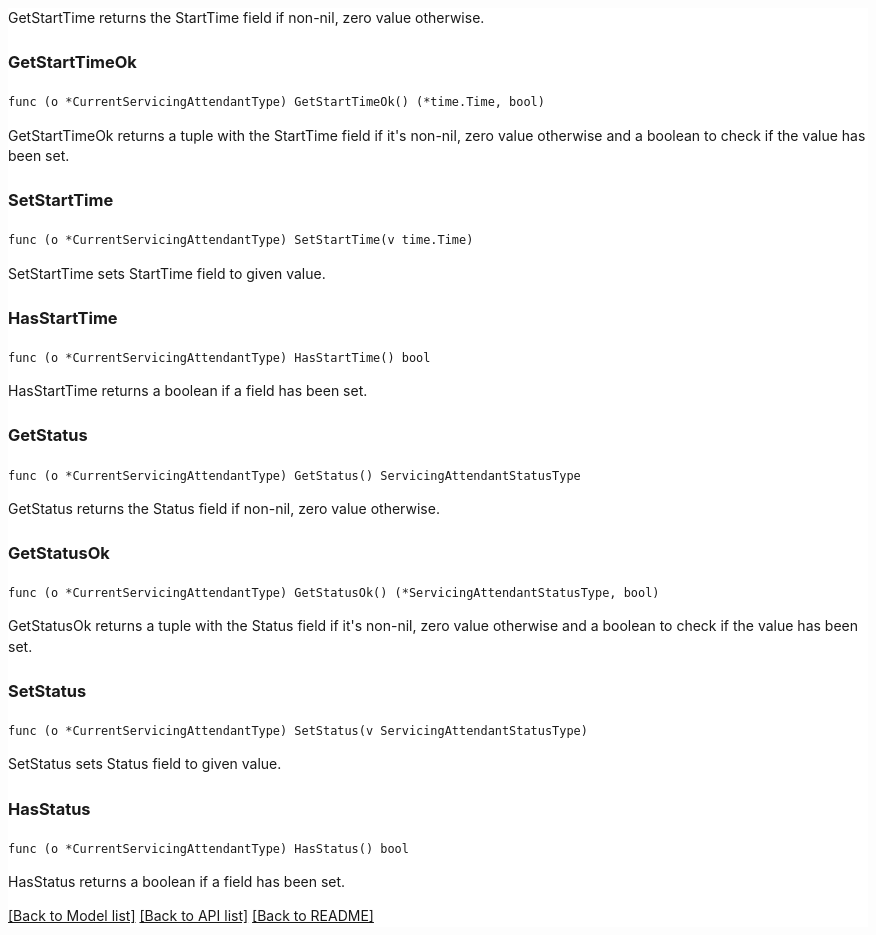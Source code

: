GetStartTime returns the StartTime field if non-nil, zero value otherwise.

### GetStartTimeOk

`func (o *CurrentServicingAttendantType) GetStartTimeOk() (*time.Time, bool)`

GetStartTimeOk returns a tuple with the StartTime field if it's non-nil, zero value otherwise
and a boolean to check if the value has been set.

### SetStartTime

`func (o *CurrentServicingAttendantType) SetStartTime(v time.Time)`

SetStartTime sets StartTime field to given value.

### HasStartTime

`func (o *CurrentServicingAttendantType) HasStartTime() bool`

HasStartTime returns a boolean if a field has been set.

### GetStatus

`func (o *CurrentServicingAttendantType) GetStatus() ServicingAttendantStatusType`

GetStatus returns the Status field if non-nil, zero value otherwise.

### GetStatusOk

`func (o *CurrentServicingAttendantType) GetStatusOk() (*ServicingAttendantStatusType, bool)`

GetStatusOk returns a tuple with the Status field if it's non-nil, zero value otherwise
and a boolean to check if the value has been set.

### SetStatus

`func (o *CurrentServicingAttendantType) SetStatus(v ServicingAttendantStatusType)`

SetStatus sets Status field to given value.

### HasStatus

`func (o *CurrentServicingAttendantType) HasStatus() bool`

HasStatus returns a boolean if a field has been set.


[[Back to Model list]](../README.md#documentation-for-models) [[Back to API list]](../README.md#documentation-for-api-endpoints) [[Back to README]](../README.md)


